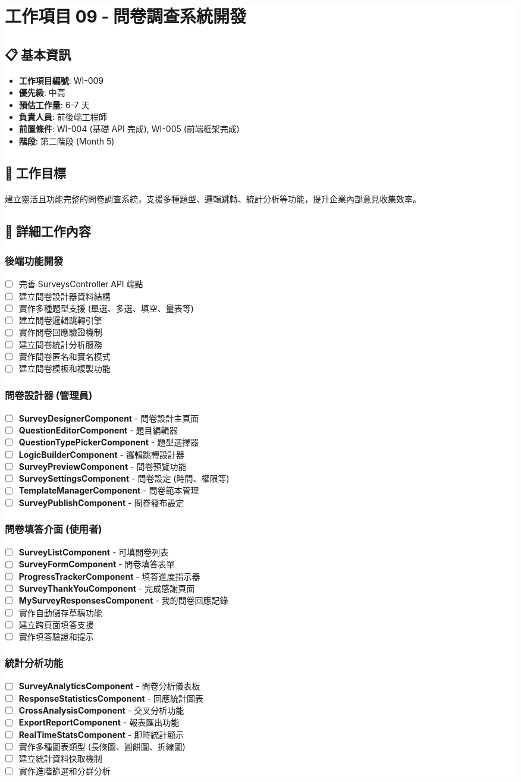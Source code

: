 # 工作項目 09 - 問卷調查系統開發

## 📋 基本資訊
- **工作項目編號**: WI-009
- **優先級**: 中高
- **預估工作量**: 6-7 天
- **負責人員**: 前後端工程師
- **前置條件**: WI-004 (基礎 API 完成), WI-005 (前端框架完成)
- **階段**: 第二階段 (Month 5)

## 🎯 工作目標
建立靈活且功能完整的問卷調查系統，支援多種題型、邏輯跳轉、統計分析等功能，提升企業內部意見收集效率。

## 📝 詳細工作內容

### 後端功能開發
- [ ] 完善 SurveysController API 端點
- [ ] 建立問卷設計器資料結構
- [ ] 實作多種題型支援 (單選、多選、填空、量表等)
- [ ] 建立問卷邏輯跳轉引擎
- [ ] 實作問卷回應驗證機制
- [ ] 建立問卷統計分析服務
- [ ] 實作問卷匿名和實名模式
- [ ] 建立問卷模板和複製功能

### 問卷設計器 (管理員)
- [ ] **SurveyDesignerComponent** - 問卷設計主頁面
- [ ] **QuestionEditorComponent** - 題目編輯器
- [ ] **QuestionTypePickerComponent** - 題型選擇器
- [ ] **LogicBuilderComponent** - 邏輯跳轉設計器
- [ ] **SurveyPreviewComponent** - 問卷預覽功能
- [ ] **SurveySettingsComponent** - 問卷設定 (時間、權限等)
- [ ] **TemplateManagerComponent** - 問卷範本管理
- [ ] **SurveyPublishComponent** - 問卷發布設定

### 問卷填答介面 (使用者)
- [ ] **SurveyListComponent** - 可填問卷列表
- [ ] **SurveyFormComponent** - 問卷填答表單
- [ ] **ProgressTrackerComponent** - 填答進度指示器
- [ ] **SurveyThankYouComponent** - 完成感謝頁面
- [ ] **MySurveyResponsesComponent** - 我的問卷回應記錄
- [ ] 實作自動儲存草稿功能
- [ ] 建立跨頁面填答支援
- [ ] 實作填答驗證和提示

### 統計分析功能
- [ ] **SurveyAnalyticsComponent** - 問卷分析儀表板
- [ ] **ResponseStatisticsComponent** - 回應統計圖表
- [ ] **CrossAnalysisComponent** - 交叉分析功能
- [ ] **ExportReportComponent** - 報表匯出功能
- [ ] **RealTimeStatsComponent** - 即時統計顯示
- [ ] 實作多種圖表類型 (長條圖、圓餅圖、折線圖)
- [ ] 建立統計資料快取機制
- [ ] 實作進階篩選和分群分析
